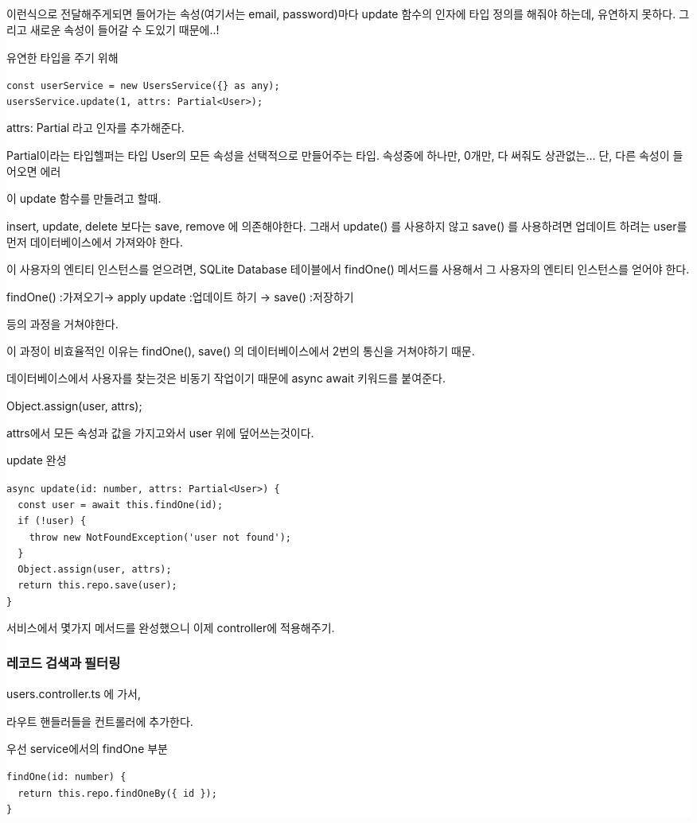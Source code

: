 이런식으로 전달해주게되면 들어가는 속성(여기서는 email, password)마다 update 함수의 인자에 타입 정의를 해줘야 하는데, 유연하지 못하다. 그리고 새로운 속성이 들어갈 수 도있기 때문에..!

유연한 타입을 주기 위해

```tsx
const userService = new UsersService({} as any);
usersService.update(1, attrs: Partial<User>);
```

attrs: Partial<User> 라고 인자를 추가해준다.

Partial이라는 타입헬퍼는 타입 User의 모든 속성을 선택적으로 만들어주는 타입. 속성중에 하나만, 0개만, 다 써줘도 상관없는… 단, 다른 속성이 들어오면 에러

이 update 함수를 만들려고 할때.

insert, update, delete 보다는 save, remove 에 의존해야한다. 그래서 update() 를 사용하지 않고 save() 를 사용하려면 업데이트 하려는 user를 먼저 데이터베이스에서 가져와야 한다.

이 사용자의 엔티티 인스턴스를 얻으려면, SQLite Database 테이블에서 findOne() 메서드를 사용해서 그 사용자의 엔티티 인스턴스를 얻어야 한다. 

findOne() :가져오기→ apply update :업데이트 하기 → save() :저장하기

등의 과정을 거쳐야한다. 

이 과정이 비효율적인 이유는 findOne(), save() 의 데이터베이스에서 2번의 통신을 거쳐야하기 때문.

데이터베이스에서 사용자를 찾는것은 비동기 작업이기 때문에 async await 키워드를 붙여준다. 

Object.assign(user, attrs);

attrs에서 모든 속성과 값을 가지고와서 user 위에 덮어쓰는것이다. 

update 완성

```tsx
async update(id: number, attrs: Partial<User>) {
  const user = await this.findOne(id);
  if (!user) {
    throw new NotFoundException('user not found');
  }
  Object.assign(user, attrs);
  return this.repo.save(user);
}
```

서비스에서 몇가지 메서드를 완성했으니 이제 controller에 적용해주기.

### 레코드 검색과 필터링

users.controller.ts 에 가서, 

라우트 핸들러들을 컨트롤러에 추가한다.

우선 service에서의 findOne 부분

```tsx
findOne(id: number) {
  return this.repo.findOneBy({ id });
}
```

